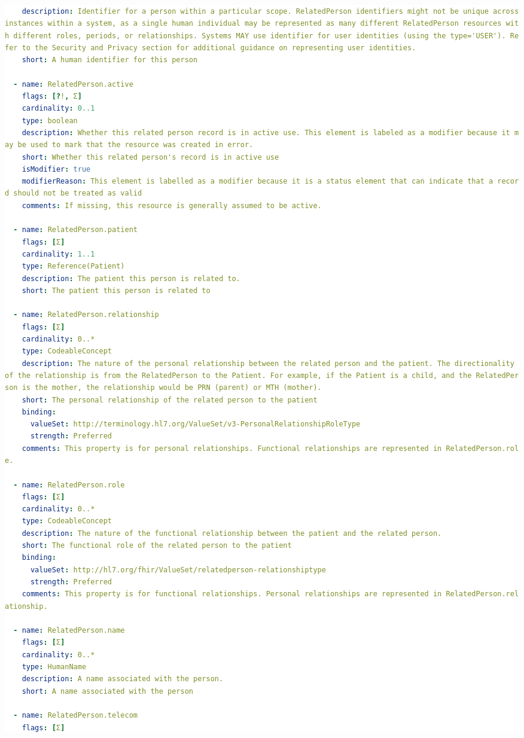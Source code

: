 ```yaml
    description: Identifier for a person within a particular scope. RelatedPerson identifiers might not be unique across instances within a system, as a single human individual may be represented as many different RelatedPerson resources with different roles, periods, or relationships. Systems MAY use identifier for user identities (using the type='USER'). Refer to the Security and Privacy section for additional guidance on representing user identities.
    short: A human identifier for this person

  - name: RelatedPerson.active
    flags: [?!, Σ]
    cardinality: 0..1
    type: boolean
    description: Whether this related person record is in active use. This element is labeled as a modifier because it may be used to mark that the resource was created in error.
    short: Whether this related person's record is in active use
    isModifier: true
    modifierReason: This element is labelled as a modifier because it is a status element that can indicate that a record should not be treated as valid
    comments: If missing, this resource is generally assumed to be active.

  - name: RelatedPerson.patient
    flags: [Σ]
    cardinality: 1..1
    type: Reference(Patient)
    description: The patient this person is related to.
    short: The patient this person is related to

  - name: RelatedPerson.relationship
    flags: [Σ]
    cardinality: 0..*
    type: CodeableConcept
    description: The nature of the personal relationship between the related person and the patient. The directionality of the relationship is from the RelatedPerson to the Patient. For example, if the Patient is a child, and the RelatedPerson is the mother, the relationship would be PRN (parent) or MTH (mother).
    short: The personal relationship of the related person to the patient
    binding:
      valueSet: http://terminology.hl7.org/ValueSet/v3-PersonalRelationshipRoleType
      strength: Preferred
    comments: This property is for personal relationships. Functional relationships are represented in RelatedPerson.role.

  - name: RelatedPerson.role
    flags: [Σ]
    cardinality: 0..*
    type: CodeableConcept
    description: The nature of the functional relationship between the patient and the related person.
    short: The functional role of the related person to the patient
    binding:
      valueSet: http://hl7.org/fhir/ValueSet/relatedperson-relationshiptype
      strength: Preferred
    comments: This property is for functional relationships. Personal relationships are represented in RelatedPerson.relationship.

  - name: RelatedPerson.name
    flags: [Σ]
    cardinality: 0..*
    type: HumanName
    description: A name associated with the person.
    short: A name associated with the person

  - name: RelatedPerson.telecom
    flags: [Σ]
```